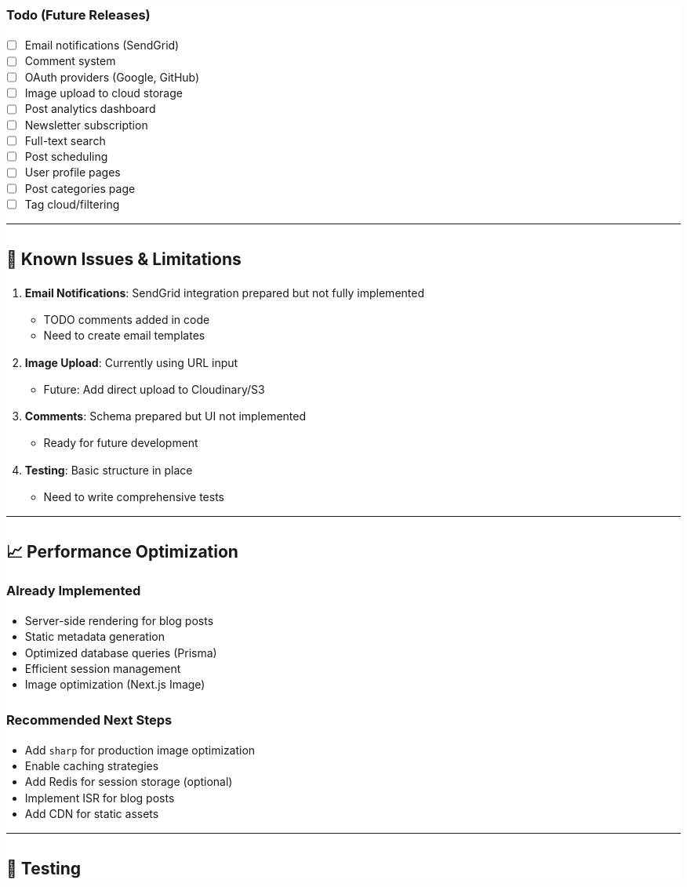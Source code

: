 ### Todo (Future Releases)
- [ ] Email notifications (SendGrid)
- [ ] Comment system
- [ ] OAuth providers (Google, GitHub)
- [ ] Image upload to cloud storage
- [ ] Post analytics dashboard
- [ ] Newsletter subscription
- [ ] Full-text search
- [ ] Post scheduling
- [ ] User profile pages
- [ ] Post categories page
- [ ] Tag cloud/filtering

---

## 🐛 Known Issues & Limitations

1. **Email Notifications**: SendGrid integration prepared but not fully implemented
   - TODO comments added in code
   - Need to create email templates

2. **Image Upload**: Currently using URL input
   - Future: Add direct upload to Cloudinary/S3

3. **Comments**: Schema prepared but UI not implemented
   - Ready for future development

4. **Testing**: Basic structure in place
   - Need to write comprehensive tests

---

## 📈 Performance Optimization

### Already Implemented
- Server-side rendering for blog posts
- Static metadata generation
- Optimized database queries (Prisma)
- Efficient session management
- Image optimization (Next.js Image)

### Recommended Next Steps
- Add `sharp` for production image optimization
- Enable caching strategies
- Add Redis for session storage (optional)
- Implement ISR for blog posts
- Add CDN for static assets

---

## 🧪 Testing
